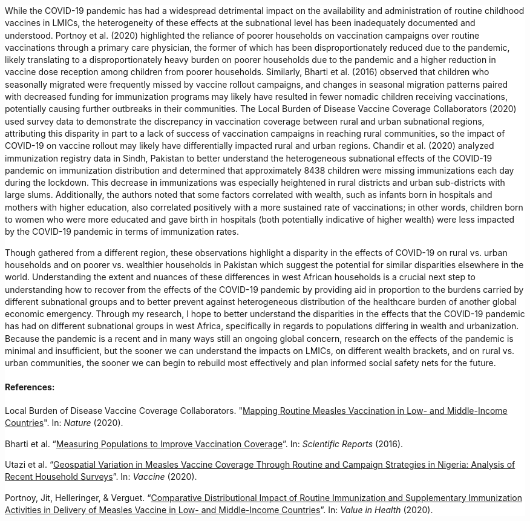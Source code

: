 While the COVID-19 pandemic has had a widespread detrimental impact on the availability and administration of routine childhood vaccines in LMICs, the heterogeneity of these effects at the subnational level has been inadequately documented and understood. Portnoy et al. (2020) highlighted the reliance of poorer households on vaccination campaigns over routine vaccinations through a primary care physician, the former of which has been disproportionately reduced due to the pandemic, likely translating to a disproportionately heavy burden on poorer households due to the pandemic and a higher reduction in vaccine dose reception among children from poorer households. Similarly, Bharti et al. (2016) observed that children who seasonally migrated were frequently missed by vaccine rollout campaigns, and changes in seasonal migration patterns paired with decreased funding for immunization programs may likely have resulted in fewer nomadic children receiving vaccinations, potentially causing further outbreaks in their communities. The Local Burden of Disease Vaccine Coverage Collaborators (2020) used survey data to demonstrate the discrepancy in vaccination coverage between rural and urban subnational regions, attributing this disparity in part to a lack of success of vaccination campaigns in reaching rural communities, so the impact of COVID-19 on vaccine rollout may likely have differentially impacted rural and urban regions. Chandir et al. (2020) analyzed immunization registry data in Sindh, Pakistan to better understand the heterogeneous subnational effects of the COVID-19 pandemic on immunization distribution and determined that approximately 8438 children were missing immunizations each day during the lockdown. This decrease in immunizations was especially heightened in rural districts and urban sub-districts with large slums. Additionally, the authors noted that some factors correlated with wealth, such as infants born in hospitals and mothers with higher education, also correlated positively with a more sustained rate of vaccinations; in other words, children born to women who were more educated and gave birth in hospitals (both potentially indicative of higher wealth) were less impacted by the COVID-19 pandemic in terms of immunization rates. 

Though gathered from a different region, these observations highlight a disparity in the effects of COVID-19 on rural vs. urban households and on poorer vs. wealthier households in Pakistan which suggest the potential for similar disparities elsewhere in the world. Understanding the extent and nuances of these differences in west African households is a crucial next step to understanding how to recover from the effects of the COVID-19 pandemic by providing aid in proportion to the burdens carried by different subnational groups and to better prevent against heterogeneous distribution of the healthcare burden of another global economic emergency. Through my research, I hope to better understand the disparities in the effects that the COVID-19 pandemic has had on different subnational groups in west Africa, specifically in regards to populations differing in wealth and urbanization. Because the pandemic is a recent and in many ways still an ongoing global concern, research on the effects of the pandemic is minimal and insufficient, but the sooner we can understand the impacts on LMICs, on different wealth brackets, and on rural vs. urban communities, the sooner we can begin to rebuild most effectively and plan informed social safety nets for the future.


#### References:

Local Burden of Disease Vaccine Coverage Collaborators. "[Mapping Routine Measles Vaccination in Low- and Middle-Income Countries](https://www.nature.com/articles/s41586-020-03043-4)". In: *Nature* (2020).

Bharti et al. “[Measuring Populations to Improve Vaccination Coverage](https://www.nature.com/articles/srep34541)”. In: *Scientific Reports* (2016).

Utazi et al. “[Geospatial Variation in Measles Vaccine Coverage Through Routine and Campaign Strategies in Nigeria: Analysis of Recent Household Surveys](https://www.sciencedirect.com/science/article/pii/S0264410X20303017?via%3Dihub)”. In: *Vaccine* (2020).

Portnoy, Jit, Helleringer, & Verguet. “[Comparative Distributional Impact of Routine Immunization and Supplementary Immunization Activities in Delivery of Measles Vaccine in Low- and Middle-Income Countries](https://www.sciencedirect.com/science/article/pii/S1098301520317319)”. In: *Value in Health* (2020).
